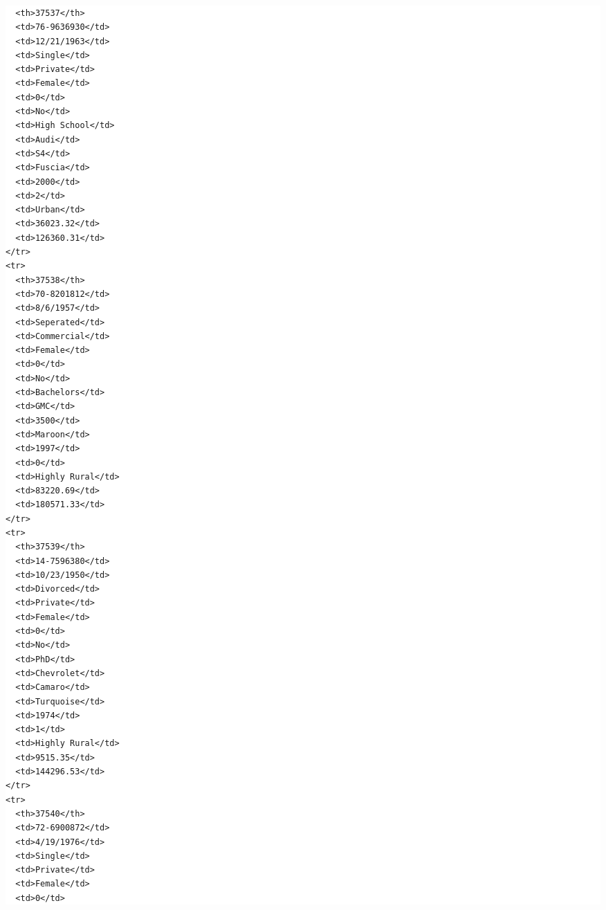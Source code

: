       <th>37537</th>
      <td>76-9636930</td>
      <td>12/21/1963</td>
      <td>Single</td>
      <td>Private</td>
      <td>Female</td>
      <td>0</td>
      <td>No</td>
      <td>High School</td>
      <td>Audi</td>
      <td>S4</td>
      <td>Fuscia</td>
      <td>2000</td>
      <td>2</td>
      <td>Urban</td>
      <td>36023.32</td>
      <td>126360.31</td>
    </tr>
    <tr>
      <th>37538</th>
      <td>70-8201812</td>
      <td>8/6/1957</td>
      <td>Seperated</td>
      <td>Commercial</td>
      <td>Female</td>
      <td>0</td>
      <td>No</td>
      <td>Bachelors</td>
      <td>GMC</td>
      <td>3500</td>
      <td>Maroon</td>
      <td>1997</td>
      <td>0</td>
      <td>Highly Rural</td>
      <td>83220.69</td>
      <td>180571.33</td>
    </tr>
    <tr>
      <th>37539</th>
      <td>14-7596380</td>
      <td>10/23/1950</td>
      <td>Divorced</td>
      <td>Private</td>
      <td>Female</td>
      <td>0</td>
      <td>No</td>
      <td>PhD</td>
      <td>Chevrolet</td>
      <td>Camaro</td>
      <td>Turquoise</td>
      <td>1974</td>
      <td>1</td>
      <td>Highly Rural</td>
      <td>9515.35</td>
      <td>144296.53</td>
    </tr>
    <tr>
      <th>37540</th>
      <td>72-6900872</td>
      <td>4/19/1976</td>
      <td>Single</td>
      <td>Private</td>
      <td>Female</td>
      <td>0</td>